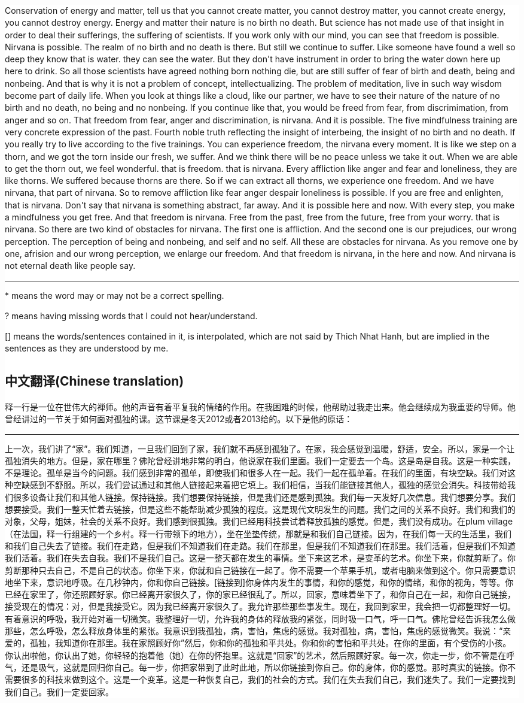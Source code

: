 Conservation of energy and matter, tell us that you cannot create matter, you cannot destroy matter, you cannot create energy, you cannot destroy energy. Energy and matter their nature is no birth no death. But science has not made use of that insight in order to deal their sufferings, the suffering of scientists. If you work only with our mind, you can see that freedom is possible. Nirvana is possible. The realm of no birth and no death is there. But still we continue to suffer. Like someone have found a well so deep they know that is water. they can see the water. But they don't have instrument in order to bring the water down here up here to drink. So all those scientists have agreed nothing born nothing die, but are still suffer of fear of birth and death, being and nonbeing. And that is why it is not a problem of concept, intellectualizing. The problem of meditation, live in such way wisdom become part of daily life. When you look at things like a cloud, like our partner, we have to see their nature of the nature of no birth and no death, no being and no nonbeing. If you continue like that, you would be freed from fear, from discrimimation, from anger and so on. That freedom from fear, anger and discrimination, is nirvana. And it is possible. The five mindfulness training are very concrete expression of the past. Fourth noble truth reflecting the insight of interbeing, the insight of no birth and no death. If you really try to live according to the five trainings. You can experience freedom, the nirvana every moment. It is like we step on a thorn, and we got the torn inside our fresh, we suffer. And we think there will be no peace unless we take it out. When we are able to get the thorn out, we feel wonderful. that is freedom. that is nirvana. Every affliction like anger and fear and loneliness, they are like thorns. We suffered because thorns are there. So if we can extract all thorns, we experience one freedom. And we have nirvana, that part of nirvana. So to remove affliction like fear anger despair loneliness is possible. If you are free and enlighten, that is nirvana. Don't say that nirvana is something abstract, far away. And it is possible here and now. With every step, you make a mindfulness you get free. And that freedom is nirvana. Free from the past, free from the future, free from your worry. that is nirvana. So there are two kind of obstacles for nirvana. The first one is affliction. And the second one is our prejudices, our wrong perception. The perception of being and nonbeing, and self and no self. All these are obstacles for nirvana. As you remove one by one, afrision and our wrong perception, we enlarge our freedom. And that freedom is nirvana, in the here and now. And nirvana is not eternal death like people say.

--------------------
\* means the word may or may not be a correct spelling.

? means having missing words that I could not hear/understand.

[] means the words/sentences contained in it, is interpolated, which are not said by Thich Nhat Hanh, but are implied in the sentences as they are understood by me.


## 中文翻译(Chinese translation)
释一行是一位在世伟大的禅师。他的声音有着平复我的情绪的作用。在我困难的时候，他帮助过我走出来。他会继续成为我重要的导师。他曾经讲过的一节关于如何面对孤独的课。这节课是冬天2012或者2013给的。以下是他的原话：

----------------------------------------------------
上一次，我们讲了“家”。我们知道，一旦我们回到了家，我们就不再感到孤独了。在家，我会感觉到温暖，舒适，安全。所以，家是一个让孤独消失的地方。但是，家在哪里？佛陀曾经讲地非常的明白，他说家在我们里面。我们一定要去一个岛。这是岛是自我。这是一种实践，不是理论。孤单是当今的问题。我们感到非常的孤单，即使我们和很多人在一起。我们一起在孤单着。在我们的里面，有块空缺。我们对这种空缺感到不舒服。所以，我们尝试通过和其他人链接起来着把它填上。我们相信，当我们能链接其他人，孤独的感觉会消失。科技带给我们很多设备让我们和其他人链接。保持链接。我们想要保持链接，但是我们还是感到孤独。我们每一天发好几次信息。我们想要分享。我们想要接受。我们一整天忙着去链接，但是这些不能帮助减少孤独的程度。这是现代文明发生的问题。我们之间的关系不良好。我们和我们的对象，父母，姐妹，社会的关系不良好。我们感到很孤独。我们已经用科技尝试着释放孤独的感觉。但是，我们没有成功。在plum village（在法国，释一行组建的一个乡村。释一行带领下的地方），坐在坐垫传统，那就是和我们自己链接。因为，在我们每一天的生活里，我们和我们自己失去了链接。我们在走路，但是我们不知道我们在走路。我们在那里，但是我们不知道我们在那里。我们活着，但是我们不知道我们活着。我们在失去自我。我们不是我们自己。这是一整天都在发生的事情。坐下来这艺术，是变革的艺术。你坐下来，你就剪断了。你剪断那种只去自己，不是自己的状态。你坐下来，你就和自己链接在一起了。你不需要一个苹果手机，或者电脑来做到这个。你只需要意识地坐下来，意识地呼吸。在几秒钟内，你和你自己链接。[链接到]你身体内发生的事情，和你的感觉，和你的情绪，和你的视角，等等。你已经在家里了，你还照顾好家。你已经离开家很久了，你的家已经很乱了。所以，回家，意味着坐下了，和你自己在一起，和你自己链接，接受现在的情况：对，但是我接受它。因为我已经离开家很久了。我允许那些那些事发生。现在，我回到家里，我会把一切都整理好一切。有着意识的呼吸，我开始对着一切微笑。我整理好一切，允许我的身体的释放我的紧张，同时吸一口气，呼一口气。佛陀曾经告诉我怎么做那些，怎么呼吸，怎么释放身体里的紧张。我意识到我孤独，病，害怕，焦虑的感觉。我对孤独，病，害怕，焦虑的感觉微笑。我说：“亲爱的，孤独，我知道你在那里。我在家照顾好你”然后，你和你的孤独和平共处。你和你的害怕和平共处。在你的里面，有个受伤的小孩。你认出啦他，你认出了她，你轻轻的抱着他（她）在你的怀抱里。这就是“回家”的艺术，然后照顾好家。每一次，你走一步，你不管是在呼气，还是吸气，这就是回归你自己。每一步，你把家带到了此时此地，所以你链接到你自己。你的身体，你的感觉。那时真实的链接。你不需要很多的科技来做到这个。这是一个变革。这是一种恢复自己，我们的社会的方式。我们在失去我们自己，我们迷失了。我们一定要找到我们自己。我们一定要回家。
